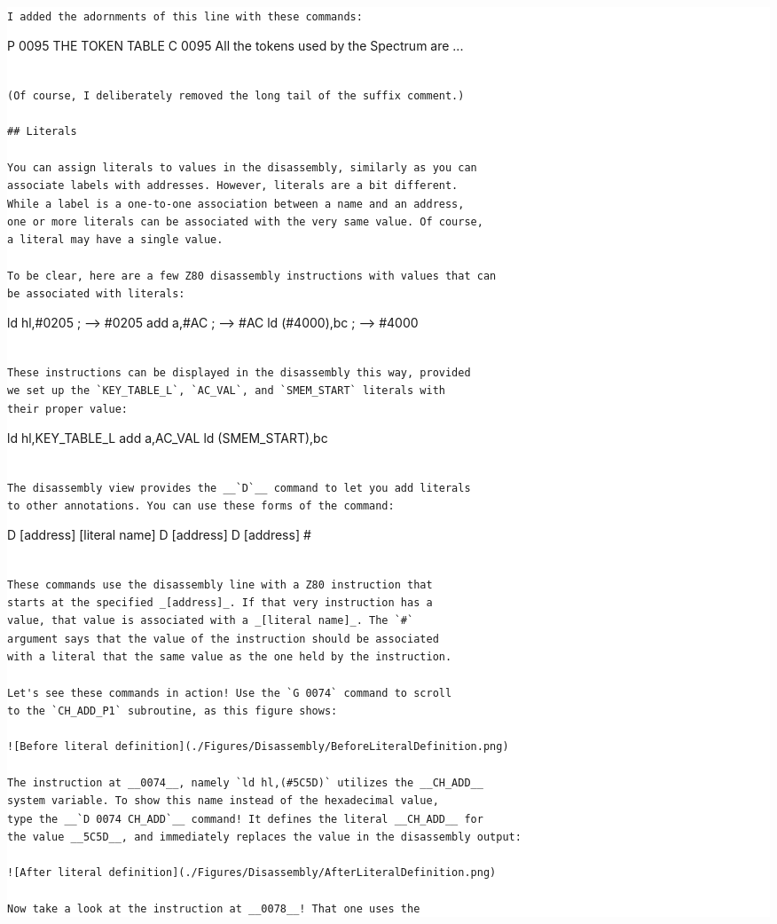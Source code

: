 ```
I added the adornments of this line with these commands:

```
P 0095 THE TOKEN TABLE
C 0095 All the tokens used by the Spectrum are ...
```

(Of course, I deliberately removed the long tail of the suffix comment.)

## Literals
 
You can assign literals to values in the disassembly, similarly as you can 
associate labels with addresses. However, literals are a bit different.
While a label is a one-to-one association between a name and an address, 
one or more literals can be associated with the very same value. Of course,
a literal may have a single value.

To be clear, here are a few Z80 disassembly instructions with values that can
be associated with literals:

```
ld hl,#0205   ; --> #0205 
add a,#AC     ; --> #AC
ld (#4000),bc ; --> #4000
```

These instructions can be displayed in the disassembly this way, provided
we set up the `KEY_TABLE_L`, `AC_VAL`, and `SMEM_START` literals with
their proper value:

```
ld hl,KEY_TABLE_L 
add a,AC_VAL
ld (SMEM_START),bc
```

The disassembly view provides the __`D`__ command to let you add literals
to other annotations. You can use these forms of the command:

```
D [address] [literal name]
D [address]
D [address] #
```

These commands use the disassembly line with a Z80 instruction that 
starts at the specified _[address]_. If that very instruction has a 
value, that value is associated with a _[literal name]_. The `#` 
argument says that the value of the instruction should be associated
with a literal that the same value as the one held by the instruction.

Let's see these commands in action! Use the `G 0074` command to scroll
to the `CH_ADD_P1` subroutine, as this figure shows:

![Before literal definition](./Figures/Disassembly/BeforeLiteralDefinition.png)

The instruction at __0074__, namely `ld hl,(#5C5D)` utilizes the __CH_ADD__
system variable. To show this name instead of the hexadecimal value,
type the __`D 0074 CH_ADD`__ command! It defines the literal __CH_ADD__ for 
the value __5C5D__, and immediately replaces the value in the disassembly output:

![After literal definition](./Figures/Disassembly/AfterLiteralDefinition.png)

Now take a look at the instruction at __0078__! That one uses the 
```